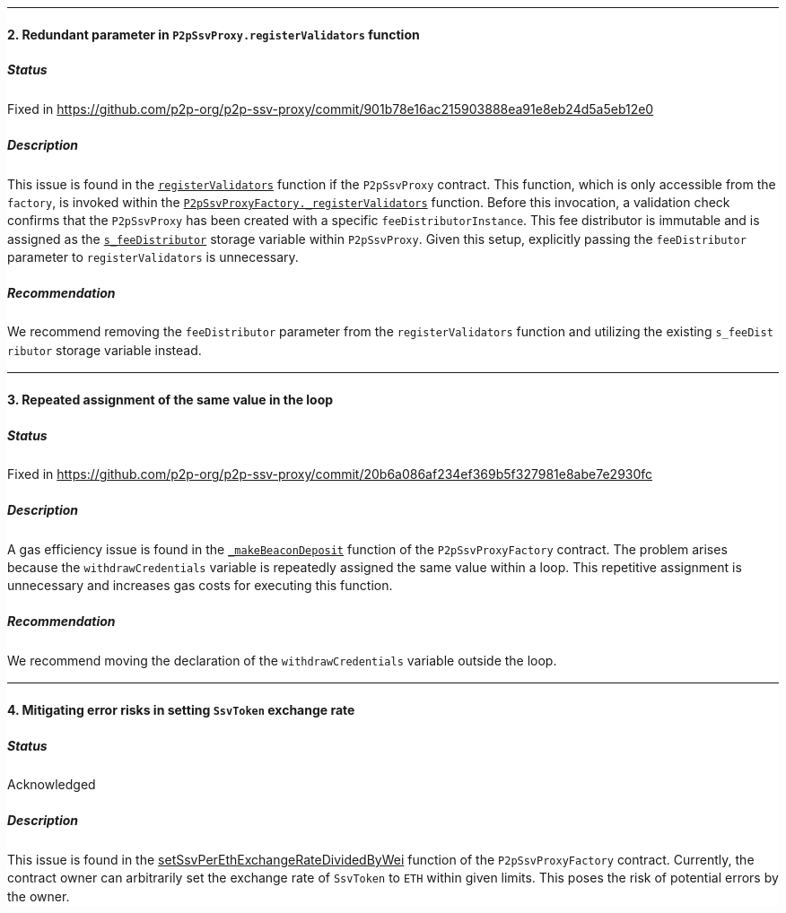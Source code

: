 ***

#### 2. Redundant parameter in `P2pSsvProxy.registerValidators` function
##### Status
Fixed in https://github.com/p2p-org/p2p-ssv-proxy/commit/901b78e16ac215903888ea91e8eb24d5a5eb12e0
##### Description
This issue is found in the [`registerValidators`](https://github.com/p2p-org/p2p-ssv-proxy/blob/9dd4728002d9c275e29e8ba38bcf7d90efc7531b/src/p2pSsvProxy/P2pSsvProxy.sol#L180) function if the `P2pSsvProxy` contract.
This function, which is only accessible from the `factory`, is invoked within the [`P2pSsvProxyFactory._registerValidators`](https://github.com/p2p-org/p2p-ssv-proxy/blob/9dd4728002d9c275e29e8ba38bcf7d90efc7531b/src/p2pSsvProxyFactory/P2pSsvProxyFactory.sol#L462-L465) function. Before this invocation, a validation check confirms that the `P2pSsvProxy` has been created with a specific `feeDistributorInstance`. This fee distributor is immutable and is assigned as the [`s_feeDistributor`](https://github.com/p2p-org/p2p-ssv-proxy/blob/9dd4728002d9c275e29e8ba38bcf7d90efc7531b/src/p2pSsvProxy/P2pSsvProxy.sol#L141) storage variable within `P2pSsvProxy`. Given this setup, explicitly passing the `feeDistributor` parameter to `registerValidators` is unnecessary.

##### Recommendation
We recommend removing the `feeDistributor` parameter from the `registerValidators` function and utilizing the existing `s_feeDistributor` storage variable instead.

***

#### 3. Repeated assignment of the same value in the loop
##### Status
Fixed in https://github.com/p2p-org/p2p-ssv-proxy/commit/20b6a086af234ef369b5f327981e8abe7e2930fc
##### Description
A gas efficiency issue is found in the [`_makeBeaconDeposit`](https://github.com/p2p-org/p2p-ssv-proxy/blob/9dd4728002d9c275e29e8ba38bcf7d90efc7531b/src/p2pSsvProxyFactory/P2pSsvProxyFactory.sol#L625-L628) function of the `P2pSsvProxyFactory` contract.
The problem arises because the `withdrawCredentials` variable is repeatedly assigned the same value within a loop. This repetitive assignment is unnecessary and increases gas costs for executing this function.

##### Recommendation
We recommend moving the declaration of the `withdrawCredentials` variable outside the loop.

***

#### 4. Mitigating error risks in setting `SsvToken` exchange rate
##### Status
Acknowledged
##### Description
This issue is found in the [setSsvPerEthExchangeRateDividedByWei](https://github.com/p2p-org/p2p-ssv-proxy/blob/9dd4728002d9c275e29e8ba38bcf7d90efc7531b/src/p2pSsvProxyFactory/P2pSsvProxyFactory.sol#L257) function of the `P2pSsvProxyFactory` contract. 
Currently, the contract owner can arbitrarily set the exchange rate of `SsvToken` to `ETH` within given limits. This poses the risk of potential errors by the owner.
